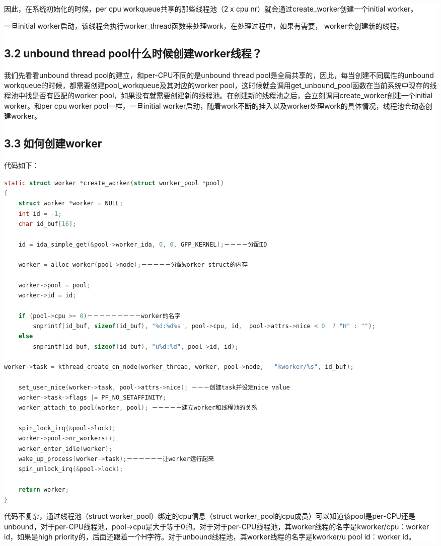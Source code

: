 因此，在系统初始化的时候，per cpu workqueue共享的那些线程池（2 x cpu nr）就会通过create_worker创建一个initial worker。

一旦initial worker启动，该线程会执行worker_thread函数来处理work，在处理过程中，如果有需要， worker会创建新的线程。

## 3.2 unbound thread pool什么时候创建worker线程？

我们先看看unbound thread pool的建立，和per-CPU不同的是unbound thread pool是全局共享的，因此，每当创建不同属性的unbound workqueue的时候，都需要创建pool\_workqueue及其对应的worker pool，这时候就会调用get\_unbound\_pool函数在当前系统中现存的线程池中找是否有匹配的worker pool，如果没有就需要创建新的线程池。在创建新的线程池之后，会立刻调用create\_worker创建一个initial worker。和per cpu worker pool一样，一旦initial worker启动，随着work不断的挂入以及worker处理work的具体情况，线程池会动态创建worker。

## 3.3 如何创建worker

代码如下：

```c
static struct worker *create_worker(struct worker_pool *pool) 
{ 
    struct worker *worker = NULL; 
    int id = -1; 
    char id_buf[16];

    id = ida_simple_get(&pool->worker_ida, 0, 0, GFP_KERNEL);－－－－分配ID

    worker = alloc_worker(pool->node);－－－－－分配worker struct的内存

    worker->pool = pool; 
    worker->id = id;

    if (pool->cpu >= 0)－－－－－－－－－worker的名字 
        snprintf(id_buf, sizeof(id_buf), "%d:%d%s", pool->cpu, id,  pool->attrs->nice < 0  ? "H" : ""); 
    else 
        snprintf(id_buf, sizeof(id_buf), "u%d:%d", pool->id, id);

worker->task = kthread_create_on_node(worker_thread, worker, pool->node,   "kworker/%s", id_buf);

    set_user_nice(worker->task, pool->attrs->nice); －－－创建task并设定nice value 
    worker->task->flags |= PF_NO_SETAFFINITY;  
    worker_attach_to_pool(worker, pool); －－－－－建立worker和线程池的关系

    spin_lock_irq(&pool->lock); 
    worker->pool->nr_workers++; 
    worker_enter_idle(worker); 
    wake_up_process(worker->task);－－－－－－让worker运行起来 
    spin_unlock_irq(&pool->lock);

    return worker; 
}
```

代码不复杂，通过线程池（struct worker\_pool）绑定的cpu信息（struct worker\_pool的cpu成员）可以知道该pool是per-CPU还是unbound，对于per\-CPU线程池，pool\->cpu是大于等于0的。对于对于per-CPU线程池，其worker线程的名字是kworker/cpu：worker id，如果是high priority的，后面还跟着一个H字符。对于unbound线程池，其worker线程的名字是kworker/u pool id：worker id。

